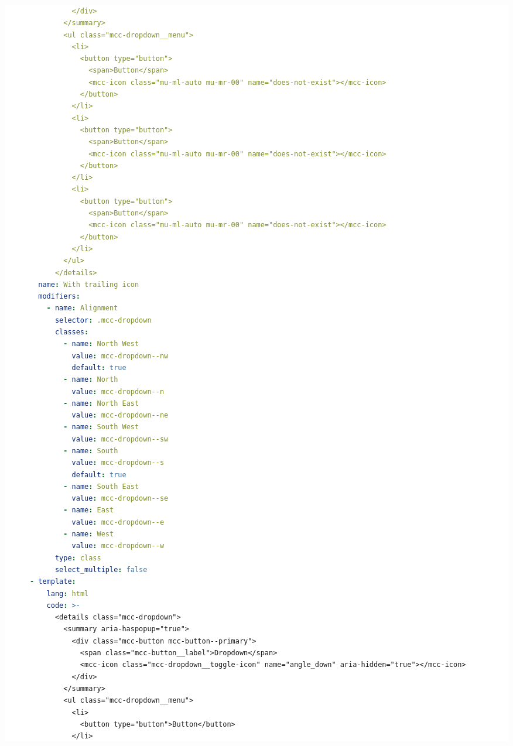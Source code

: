 ```yaml
                </div>
              </summary>
              <ul class="mcc-dropdown__menu">
                <li>
                  <button type="button">
                    <span>Button</span>
                    <mcc-icon class="mu-ml-auto mu-mr-00" name="does-not-exist"></mcc-icon>
                  </button>
                </li>
                <li>
                  <button type="button">
                    <span>Button</span>
                    <mcc-icon class="mu-ml-auto mu-mr-00" name="does-not-exist"></mcc-icon>
                  </button>
                </li>
                <li>
                  <button type="button">
                    <span>Button</span>
                    <mcc-icon class="mu-ml-auto mu-mr-00" name="does-not-exist"></mcc-icon>
                  </button>
                </li>
              </ul>
            </details>
        name: With trailing icon
        modifiers:
          - name: Alignment
            selector: .mcc-dropdown
            classes:
              - name: North West
                value: mcc-dropdown--nw
                default: true
              - name: North
                value: mcc-dropdown--n
              - name: North East
                value: mcc-dropdown--ne
              - name: South West
                value: mcc-dropdown--sw
              - name: South
                value: mcc-dropdown--s
                default: true
              - name: South East
                value: mcc-dropdown--se
              - name: East
                value: mcc-dropdown--e
              - name: West
                value: mcc-dropdown--w
            type: class
            select_multiple: false
      - template:
          lang: html
          code: >-
            <details class="mcc-dropdown">
              <summary aria-haspopup="true">
                <div class="mcc-button mcc-button--primary">
                  <span class="mcc-button__label">Dropdown</span>
                  <mcc-icon class="mcc-dropdown__toggle-icon" name="angle_down" aria-hidden="true"></mcc-icon>
                </div>
              </summary>
              <ul class="mcc-dropdown__menu">
                <li>
                  <button type="button">Button</button>
                </li>
```